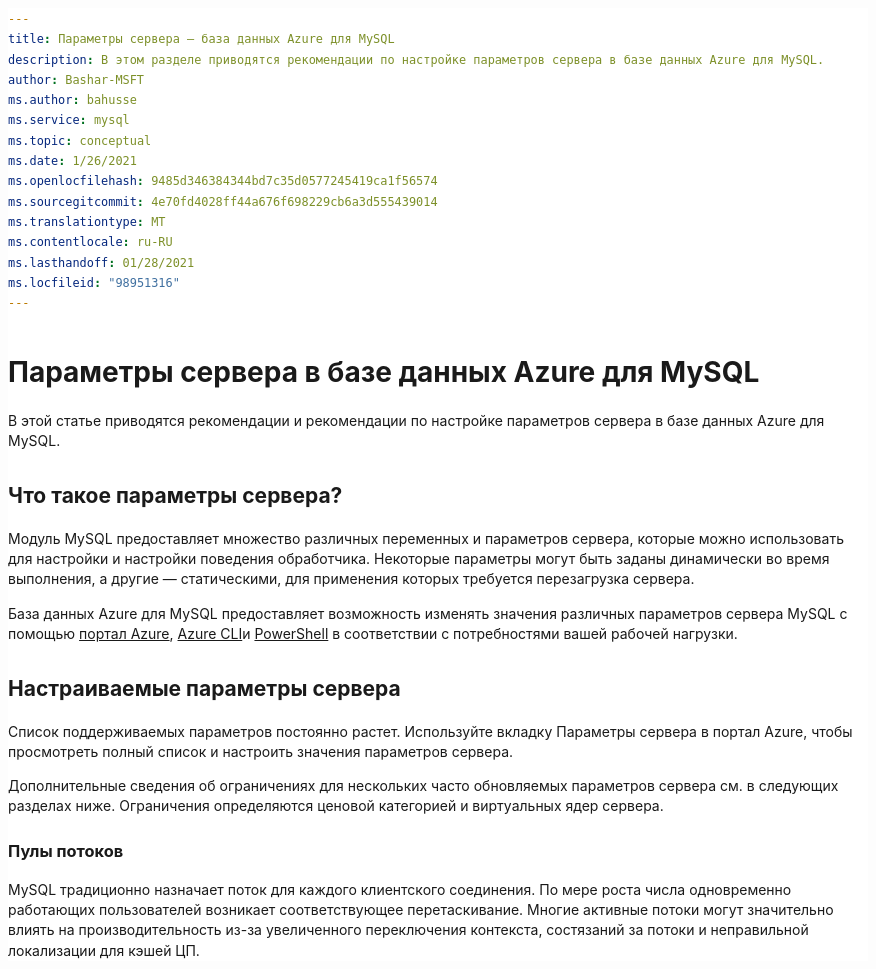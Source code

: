 ```yaml
---
title: Параметры сервера — база данных Azure для MySQL
description: В этом разделе приводятся рекомендации по настройке параметров сервера в базе данных Azure для MySQL.
author: Bashar-MSFT
ms.author: bahusse
ms.service: mysql
ms.topic: conceptual
ms.date: 1/26/2021
ms.openlocfilehash: 9485d346384344bd7c35d0577245419ca1f56574
ms.sourcegitcommit: 4e70fd4028ff44a676f698229cb6a3d555439014
ms.translationtype: MT
ms.contentlocale: ru-RU
ms.lasthandoff: 01/28/2021
ms.locfileid: "98951316"
---
```

# <a name="server-parameters-in-azure-database-for-mysql"></a>Параметры сервера в базе данных Azure для MySQL

В этой статье приводятся рекомендации и рекомендации по настройке параметров сервера в базе данных Azure для MySQL.

## <a name="what-are-server-parameters"></a>Что такое параметры сервера? 

Модуль MySQL предоставляет множество различных переменных и параметров сервера, которые можно использовать для настройки и настройки поведения обработчика. Некоторые параметры могут быть заданы динамически во время выполнения, а другие — статическими, для применения которых требуется перезагрузка сервера.

База данных Azure для MySQL предоставляет возможность изменять значения различных параметров сервера MySQL с помощью [портал Azure](./howto-server-parameters.md), [Azure CLI](./howto-configure-server-parameters-using-cli.md)и [PowerShell](./howto-configure-server-parameters-using-powershell.md) в соответствии с потребностями вашей рабочей нагрузки.

## <a name="configurable-server-parameters"></a>Настраиваемые параметры сервера

Список поддерживаемых параметров постоянно растет. Используйте вкладку Параметры сервера в портал Azure, чтобы просмотреть полный список и настроить значения параметров сервера.

Дополнительные сведения об ограничениях для нескольких часто обновляемых параметров сервера см. в следующих разделах ниже. Ограничения определяются ценовой категорией и виртуальных ядер сервера.

### <a name="thread-pools"></a>Пулы потоков

MySQL традиционно назначает поток для каждого клиентского соединения. По мере роста числа одновременно работающих пользователей возникает соответствующее перетаскивание. Многие активные потоки могут значительно влиять на производительность из-за увеличенного переключения контекста, состязаний за потоки и неправильной локализации для кэшей ЦП.

